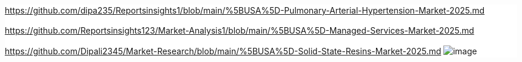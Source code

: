 <a href=https://github.com/dipa235/Reportsinsights1/blob/main/%5BUSA%5D-Pulmonary-Arterial-Hypertension-Market-2025.md>https://github.com/dipa235/Reportsinsights1/blob/main/%5BUSA%5D-Pulmonary-Arterial-Hypertension-Market-2025.md</a>

<a href=https://github.com/Reportsinsights123/Market-Analysis1/blob/main/%5BUSA%5D-Managed-Services-Market-2025.md>https://github.com/Reportsinsights123/Market-Analysis1/blob/main/%5BUSA%5D-Managed-Services-Market-2025.md</a>

<a href=https://github.com/Dipali2345/Market-Research/blob/main/%5BUSA%5D-Solid-State-Resins-Market-2025.md>https://github.com/Dipali2345/Market-Research/blob/main/%5BUSA%5D-Solid-State-Resins-Market-2025.md</a>
![image](https://github.com/user-attachments/assets/26dae6b7-4768-456e-933e-5fc8bd7b39e2)
